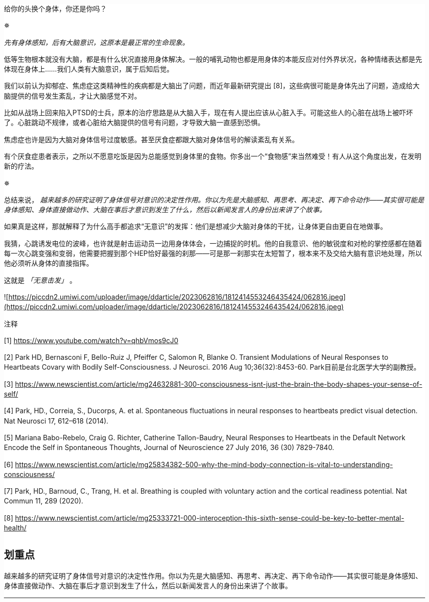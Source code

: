 给你的头换个身体，你还是你吗？

✵

 *先有身体感知，后有大脑意识，这原本是最正常的生命现象。*

低等生物根本就没有大脑，都是有什么状况直接用身体解决。一般的哺乳动物也都是用身体的本能反应对付外界状况，各种情绪表达都是先体现在身体上……我们人类有大脑意识，属于后知后觉。

我们以前认为抑郁症、焦虑症这类精神性的疾病都是大脑出了问题，而近年最新研究提出 [8]，这些病很可能是身体先出了问题，造成给大脑提供的信号发生紊乱，才让大脑感觉不对。

比如从战场上回来陷入PTSD的士兵，原本的治疗思路是从大脑入手，现在有人提出应该从心脏入手。可能这些人的心脏在战场上被吓坏了。心脏跳动不规律，或者心脏给大脑提供的信号有问题，才导致大脑一直感到恐惧。

焦虑症也许是因为大脑对身体信号过度敏感。甚至厌食症都跟大脑对身体信号的解读紊乱有关系。

有个厌食症患者表示，之所以不愿意吃饭是因为总能感觉到身体里的食物。你多出一个“食物感”来当然难受！有人从这个角度出发，在发明新的疗法。

✵

总结来说， *越来越多的研究证明了身体信号对意识的决定性作用。你以为先是大脑感知、再思考、再决定、再下命令动作——其实很可能是身体感知、身体直接做动作、大脑在事后才意识到发生了什么，然后以新闻发言人的身份出来讲了个故事。*

如果真是这样，那就解释了为什么高手都追求“无意识”的发挥：他们是想减少大脑对身体的干扰，让身体更自由更自在地做事。

我猜，心跳诱发电位的波峰，也许就是射击运动员一边用身体体会，一边捕捉的时机。他的自我意识、他的敏锐度和对枪的掌控感都在随着每一次心跳变强和变弱，他需要把握到那个HEP恰好最强的刹那——可是那一刹那实在太短暂了，根本来不及交给大脑有意识地处理，所以他必须听从身体的直接指挥。

这就是 *「无意击发」* 。

![https://piccdn2.umiwi.com/uploader/image/ddarticle/2023062816/1812414553246435424/062816.jpeg](https://piccdn2.umiwi.com/uploader/image/ddarticle/2023062816/1812414553246435424/062816.jpeg)

注释

[1] https://www.youtube.com/watch?v=qhbVmos9cJ0

[2] Park HD, Bernasconi F, Bello-Ruiz J, Pfeiffer C, Salomon R, Blanke O. Transient Modulations of Neural Responses to Heartbeats Covary with Bodily Self-Consciousness. J Neurosci. 2016 Aug 10;36(32):8453-60. Park目前是台北医学大学的副教授。

[3] https://www.newscientist.com/article/mg24632881-300-consciousness-isnt-just-the-brain-the-body-shapes-your-sense-of-self/

[4] Park, HD., Correia, S., Ducorps, A. et al. Spontaneous fluctuations in neural responses to heartbeats predict visual detection. Nat Neurosci 17, 612–618 (2014).

[5] Mariana Babo-Rebelo, Craig G. Richter, Catherine Tallon-Baudry, Neural Responses to Heartbeats in the Default Network Encode the Self in Spontaneous Thoughts, Journal of Neuroscience 27 July 2016, 36 (30) 7829-7840.

[6] https://www.newscientist.com/article/mg25834382-500-why-the-mind-body-connection-is-vital-to-understanding-consciousness/

[7] Park, HD., Barnoud, C., Trang, H. et al. Breathing is coupled with voluntary action and the cortical readiness potential. Nat Commun 11, 289 (2020).

[8] https://www.newscientist.com/article/mg25333721-000-interoception-this-sixth-sense-could-be-key-to-better-mental-health/

## 划重点

越来越多的研究证明了身体信号对意识的决定性作用。你以为先是大脑感知、再思考、再决定、再下命令动作——其实很可能是身体感知、身体直接做动作、大脑在事后才意识到发生了什么，然后以新闻发言人的身份出来讲了个故事。

---
